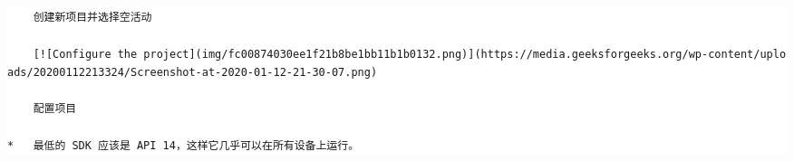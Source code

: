        创建新项目并选择空活动

        [![Configure the project](img/fc00874030ee1f21b8be1bb11b1b0132.png)](https://media.geeksforgeeks.org/wp-content/uploads/20200112213324/Screenshot-at-2020-01-12-21-30-07.png)

        配置项目

    *   最低的 SDK 应该是 API 14，这样它几乎可以在所有设备上运行。